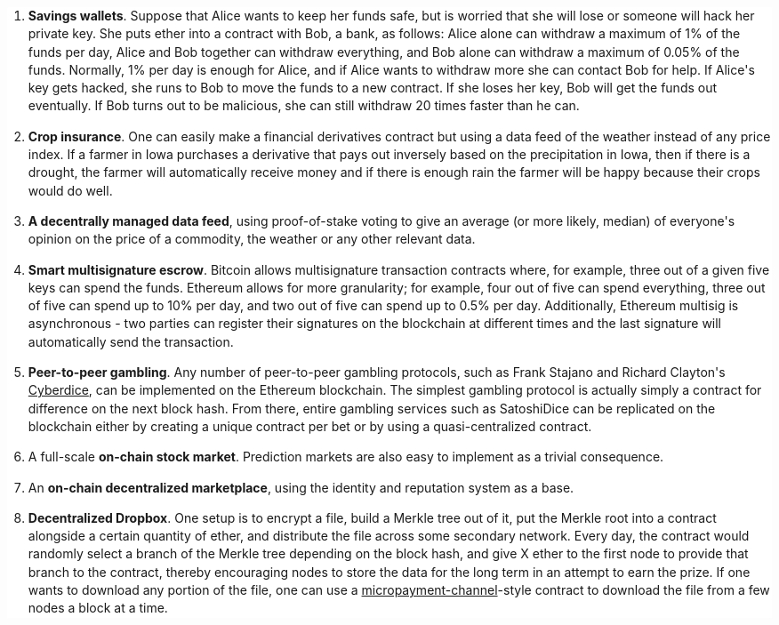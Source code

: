 

1. **Savings wallets**. Suppose that Alice wants to keep her funds safe, but is worried that she will lose or someone will hack her private key. She puts ether into a contract with Bob, a bank, as follows: Alice alone can withdraw a maximum of 1% of the funds per day, Alice and Bob together can withdraw everything, and Bob alone can withdraw a maximum of 0.05% of the funds. Normally, 1% per day is enough for Alice, and if Alice wants to withdraw more she can contact Bob for help. If Alice's key gets hacked, she runs to Bob to move the funds to a new contract. If she loses her key, Bob will get the funds out eventually. If Bob turns out to be malicious, she can still withdraw 20 times faster than he can.



2. **Crop insurance**. One can easily make a financial derivatives contract but using a data feed of the weather instead of any price index. If a farmer in Iowa purchases a derivative that pays out inversely based on the precipitation in Iowa, then if there is a drought, the farmer will automatically receive money and if there is enough rain the farmer will be happy because their crops would do well.



3. **A decentrally managed data feed**, using proof-of-stake voting to give an average (or more likely, median) of everyone's opinion on the price of a commodity, the weather or any other relevant data.



4. **Smart multisignature escrow**. Bitcoin allows multisignature transaction contracts where, for example, three out of a given five keys can spend the funds. Ethereum allows for more granularity; for example, four out of five can spend everything, three out of five can spend up to 10% per day, and two out of five can spend up to 0.5% per day. Additionally, Ethereum multisig is asynchronous - two parties can register their signatures on the blockchain at different times and the last signature will automatically send the transaction.



5. **Peer-to-peer gambling**. Any number of peer-to-peer gambling protocols, such as Frank Stajano and Richard Clayton's [Cyberdice](http://www.cl.cam.ac.uk/~fms27/papers/2008-StajanoCla-cyberdice.pdf), can be implemented on the Ethereum blockchain. The simplest gambling protocol is actually simply a contract for difference on the next block hash. From there, entire gambling services such as SatoshiDice can be replicated on the blockchain either by creating a unique contract per bet or by using a quasi-centralized contract.



6. A full-scale **on-chain stock market**. Prediction markets are also easy to implement as a trivial consequence.



7. An **on-chain decentralized marketplace**, using the identity and reputation system as a base.



8. **Decentralized Dropbox**. One setup is to encrypt a file, build a Merkle tree out of it, put the Merkle root into a contract alongside a certain quantity of ether, and distribute the file across some secondary network. Every day, the contract would randomly select a branch of the Merkle tree depending on the block hash, and give X ether to the first node to provide that branch to the contract, thereby encouraging nodes to store the data for the long term in an attempt to earn the prize. If one wants to download any portion of the file, one can use a [micropayment-channel](https://bitcointalk.org/index.php?topic=244656.0)-style contract to download the file from a few nodes a block at a time.
